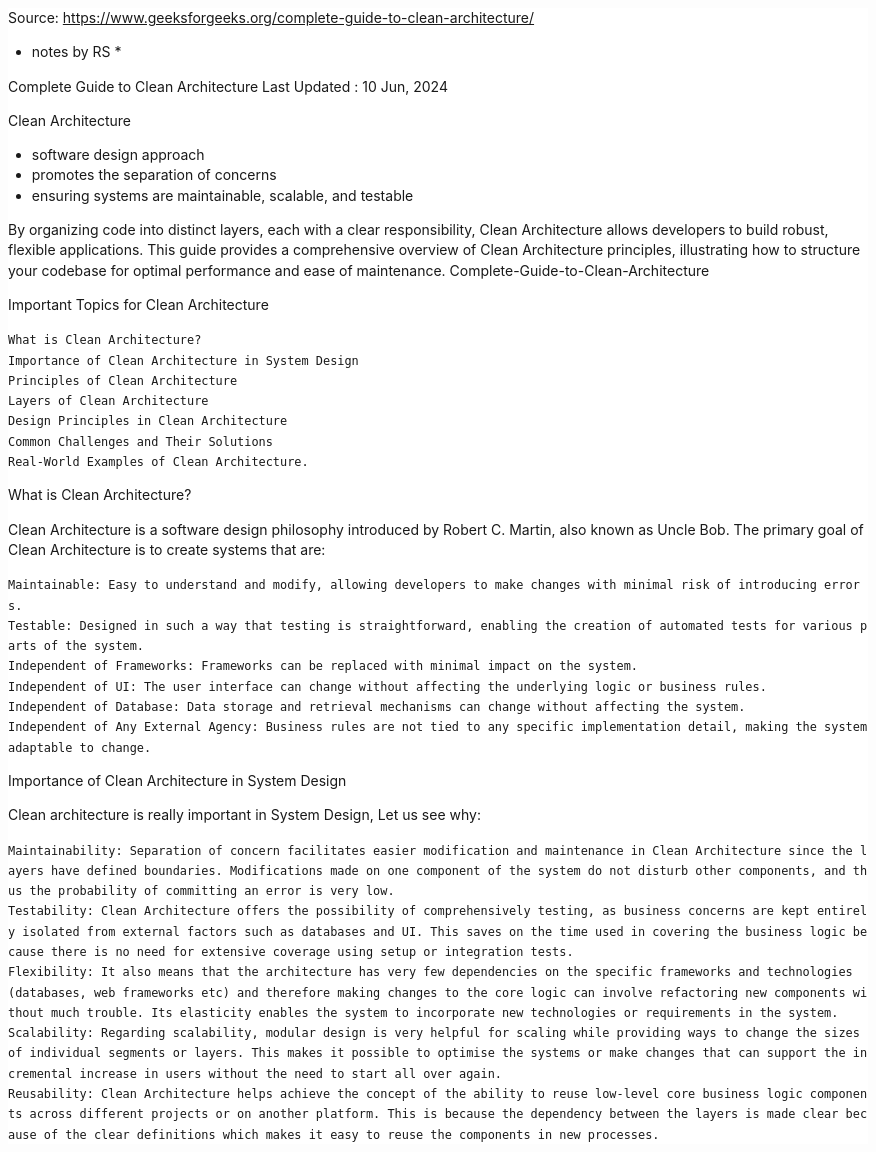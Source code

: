 Source: https://www.geeksforgeeks.org/complete-guide-to-clean-architecture/

* notes by RS * 

Complete Guide to Clean Architecture
Last Updated : 10 Jun, 2024

Clean Architecture 
- software design approach 
- promotes the separation of concerns
- ensuring systems are maintainable, scalable, and testable

By organizing code into distinct layers, each with a clear responsibility, Clean Architecture allows developers to build robust, flexible applications. This guide provides a comprehensive overview of Clean Architecture principles, illustrating how to structure your codebase for optimal performance and ease of maintenance.
Complete-Guide-to-Clean-Architecture

Important Topics for Clean Architecture

    What is Clean Architecture?
    Importance of Clean Architecture in System Design
    Principles of Clean Architecture
    Layers of Clean Architecture
    Design Principles in Clean Architecture
    Common Challenges and Their Solutions
    Real-World Examples of Clean Architecture.

What is Clean Architecture?

Clean Architecture is a software design philosophy introduced by Robert C. Martin, also known as Uncle Bob. The primary goal of Clean Architecture is to create systems that are:

    Maintainable: Easy to understand and modify, allowing developers to make changes with minimal risk of introducing errors.
    Testable: Designed in such a way that testing is straightforward, enabling the creation of automated tests for various parts of the system.
    Independent of Frameworks: Frameworks can be replaced with minimal impact on the system.
    Independent of UI: The user interface can change without affecting the underlying logic or business rules.
    Independent of Database: Data storage and retrieval mechanisms can change without affecting the system.
    Independent of Any External Agency: Business rules are not tied to any specific implementation detail, making the system adaptable to change.

Importance of Clean Architecture in System Design

Clean architecture is really important in System Design, Let us see why:

    Maintainability: Separation of concern facilitates easier modification and maintenance in Clean Architecture since the layers have defined boundaries. Modifications made on one component of the system do not disturb other components, and thus the probability of committing an error is very low.
    Testability: Clean Architecture offers the possibility of comprehensively testing, as business concerns are kept entirely isolated from external factors such as databases and UI. This saves on the time used in covering the business logic because there is no need for extensive coverage using setup or integration tests.
    Flexibility: It also means that the architecture has very few dependencies on the specific frameworks and technologies (databases, web frameworks etc) and therefore making changes to the core logic can involve refactoring new components without much trouble. Its elasticity enables the system to incorporate new technologies or requirements in the system.
    Scalability: Regarding scalability, modular design is very helpful for scaling while providing ways to change the sizes of individual segments or layers. This makes it possible to optimise the systems or make changes that can support the incremental increase in users without the need to start all over again.
    Reusability: Clean Architecture helps achieve the concept of the ability to reuse low-level core business logic components across different projects or on another platform. This is because the dependency between the layers is made clear because of the clear definitions which makes it easy to reuse the components in new processes.